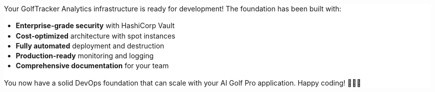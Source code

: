 Your GolfTracker Analytics infrastructure is ready for development! The foundation has been built with:

- **Enterprise-grade security** with HashiCorp Vault
- **Cost-optimized** architecture with spot instances
- **Fully automated** deployment and destruction
- **Production-ready** monitoring and logging
- **Comprehensive documentation** for your team

You now have a solid DevOps foundation that can scale with your AI Golf Pro application. Happy coding! 🏌️‍♂️⛳

